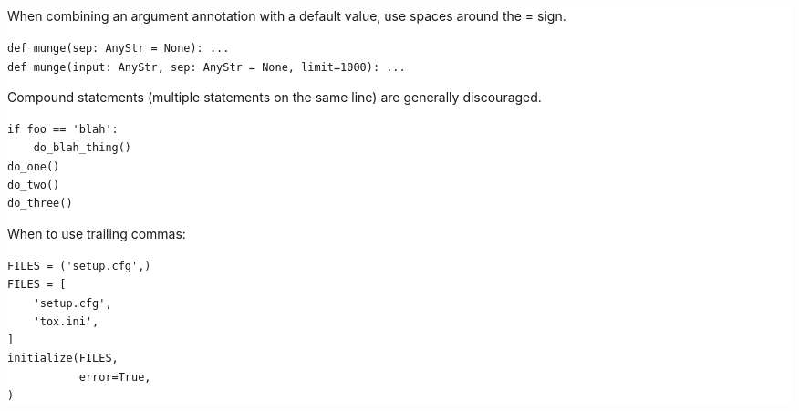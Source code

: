 When combining an argument annotation with a default value, use spaces around the = sign.

```
def munge(sep: AnyStr = None): ...
def munge(input: AnyStr, sep: AnyStr = None, limit=1000): ...
```

Compound statements (multiple statements on the same line) are generally discouraged.

```
if foo == 'blah':
    do_blah_thing()
do_one()
do_two()
do_three()
```

When to use trailing commas:
```
FILES = ('setup.cfg',)
FILES = [
    'setup.cfg',
    'tox.ini',
]
initialize(FILES,
           error=True,
)
```